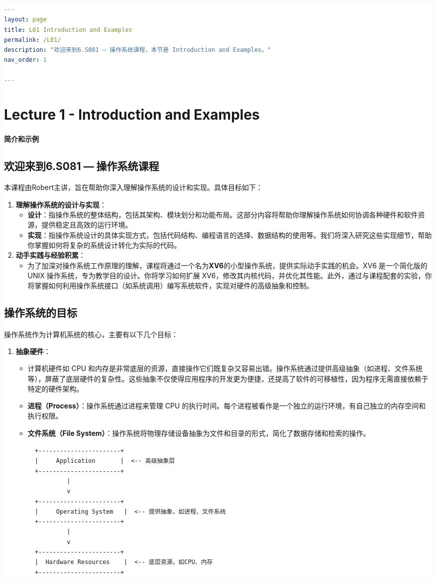 ```yaml
---
layout: page
title: L01 Introduction and Examples
permalink: /L01/
description: "欢迎来到6.S081 — 操作系统课程，本节是 Introduction and Examples。"
nav_order: 1

---
```


# Lecture 1 - Introduction and Examples

**简介和示例**

## **欢迎来到6.S081 — 操作系统课程**

本课程由Robert主讲，旨在帮助你深入理解操作系统的设计和实现。具体目标如下：

1. **理解操作系统的设计与实现**：
   - **设计**：指操作系统的整体结构，包括其架构、模块划分和功能布局。这部分内容将帮助你理解操作系统如何协调各种硬件和软件资源，提供稳定且高效的运行环境。
   - **实现**：指操作系统设计的具体实现方式，包括代码结构、编程语言的选择、数据结构的使用等。我们将深入研究这些实现细节，帮助你掌握如何将复杂的系统设计转化为实际的代码。
2. **动手实践与经验积累**：
   - 为了加深对操作系统工作原理的理解，课程将通过一个名为**XV6**的小型操作系统，提供实际动手实践的机会。XV6 是一个简化版的 UNIX 操作系统，专为教学目的设计。你将学习如何扩展 XV6，修改其内核代码，并优化其性能。此外，通过与课程配套的实验，你将掌握如何利用操作系统接口（如系统调用）编写系统软件，实现对硬件的高级抽象和控制。

## 操作系统的目标

操作系统作为计算机系统的核心，主要有以下几个目标：
1. **抽象硬件**：

   - 计算机硬件如 CPU 和内存是非常底层的资源，直接操作它们既复杂又容易出错。操作系统通过提供高级抽象（如进程、文件系统等），屏蔽了底层硬件的复杂性。这些抽象不仅使得应用程序的开发更为便捷，还提高了软件的可移植性，因为程序无需直接依赖于特定的硬件架构。

   - **进程（Process）**：操作系统通过进程来管理 CPU 的执行时间。每个进程被看作是一个独立的运行环境，有自己独立的内存空间和执行权限。

   - **文件系统（File System）**：操作系统将物理存储设备抽象为文件和目录的形式，简化了数据存储和检索的操作。

     ```
       +-----------------------+
       |     Application       |  <-- 高级抽象层
       +-----------------------+
                |
                v
       +-----------------------+
       |     Operating System   |  <-- 提供抽象，如进程、文件系统
       +-----------------------+
                |
                v
       +-----------------------+
       |  Hardware Resources    |  <-- 底层资源，如CPU、内存
       +-----------------------+
     ```
